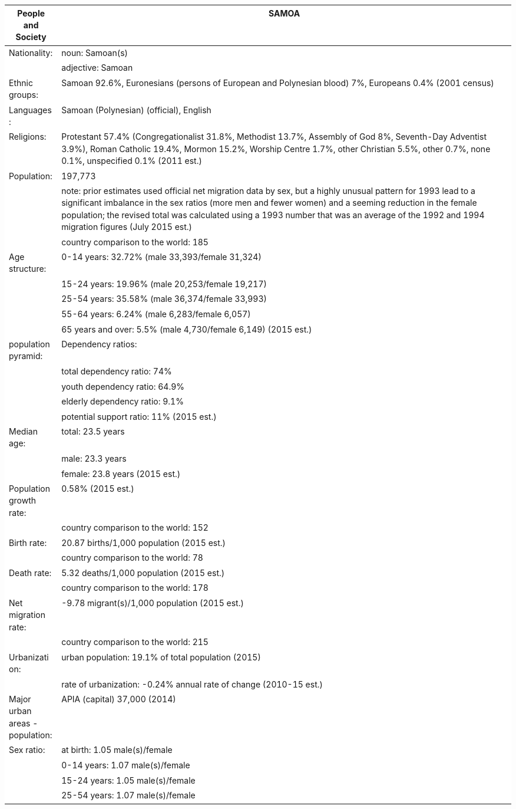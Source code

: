 | People and Society | SAMOA |
| --- | --- |
| Nationality: | noun: Samoan(s) |
| | adjective: Samoan |
| Ethnic groups: | Samoan 92.6%, Euronesians (persons of European and Polynesian blood) 7%, Europeans 0.4% (2001 census) |
| Languages: | Samoan (Polynesian) (official), English |
| Religions: | Protestant 57.4% (Congregationalist 31.8%, Methodist 13.7%, Assembly of God 8%, Seventh-Day Adventist 3.9%), Roman Catholic 19.4%, Mormon 15.2%, Worship Centre 1.7%, other Christian 5.5%, other 0.7%, none 0.1%, unspecified 0.1% (2011 est.) |
| Population: | 197,773 |
| | note: prior estimates used official net migration data by sex, but a highly unusual pattern for 1993 lead to a significant imbalance in the sex ratios (more men and fewer women) and a seeming reduction in the female population; the revised total was calculated using a 1993 number that was an average of the 1992 and 1994 migration figures (July 2015 est.) |
| | country comparison to the world:  185 |
| Age structure: | 0-14 years: 32.72% (male 33,393/female 31,324) |
| | 15-24 years: 19.96% (male 20,253/female 19,217) |
| | 25-54 years: 35.58% (male 36,374/female 33,993) |
| | 55-64 years: 6.24% (male 6,283/female 6,057) |
| | 65 years and over: 5.5% (male 4,730/female 6,149) (2015 est.) |
| population pyramid: | Dependency ratios: |
| | total dependency ratio: 74% |
| | youth dependency ratio: 64.9% |
| | elderly dependency ratio: 9.1% |
| | potential support ratio: 11% (2015 est.) |
| Median age: | total: 23.5 years |
| | male: 23.3 years |
| | female: 23.8 years (2015 est.) |
| Population growth rate: | 0.58% (2015 est.) |
| | country comparison to the world:  152 |
| Birth rate: | 20.87 births/1,000 population (2015 est.) |
| | country comparison to the world:  78 |
| Death rate: | 5.32 deaths/1,000 population (2015 est.) |
| | country comparison to the world:  178 |
| Net migration rate: | -9.78 migrant(s)/1,000 population (2015 est.) |
| | country comparison to the world:  215 |
| Urbanization: | urban population: 19.1% of total population (2015) |
| | rate of urbanization: -0.24% annual rate of change (2010-15 est.) |
| Major urban areas - population: | APIA (capital) 37,000 (2014) |
| Sex ratio: | at birth: 1.05 male(s)/female |
| | 0-14 years: 1.07 male(s)/female |
| | 15-24 years: 1.05 male(s)/female |
| | 25-54 years: 1.07 male(s)/female |